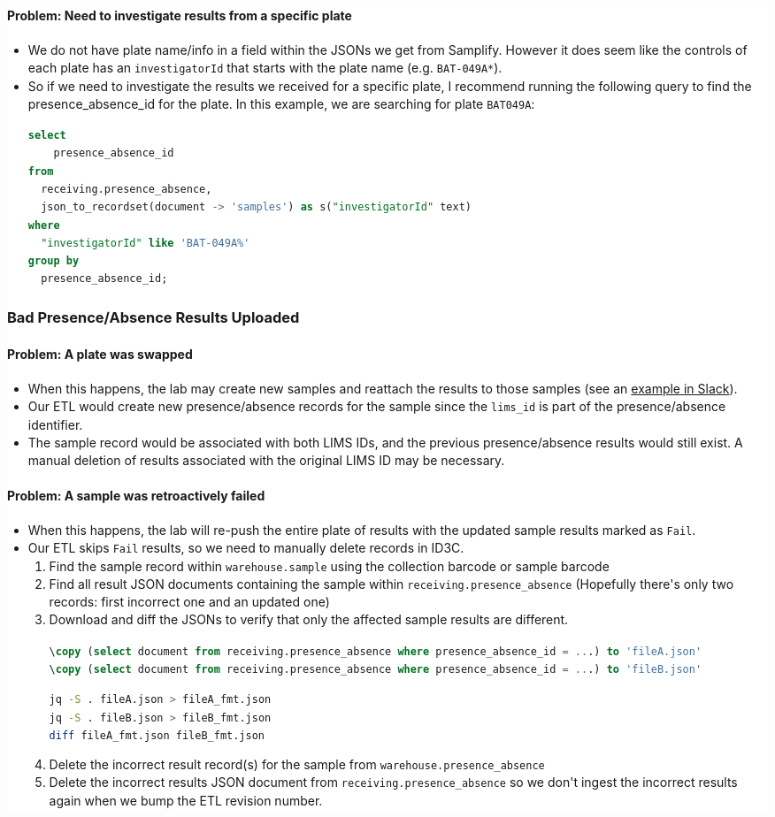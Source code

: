 #### Problem: Need to investigate results from a specific plate
* We do not have plate name/info in a field within the JSONs we get from Samplify.
However it does seem like the controls of each plate has an `investigatorId` that
starts with the plate name (e.g. `BAT-049A*`).
* So if we need to investigate the results we received for a specific plate,
I recommend running the following query to find the presence_absence_id for
the plate. In this example, we are searching for plate `BAT049A`:
  ```sql
  select
      presence_absence_id
  from
    receiving.presence_absence,
    json_to_recordset(document -> 'samples') as s("investigatorId" text)
  where
    "investigatorId" like 'BAT-049A%'
  group by
    presence_absence_id;
  ```

### Bad Presence/Absence Results Uploaded

#### Problem: A plate was swapped
* When this happens, the lab may create new samples and reattach the results to those samples (see an [example in Slack](https://seattle-flu-study.slack.com/archives/CJU8RN2Q6/p1591721735035500)).
* Our ETL would create new presence/absence records for the sample since the `lims_id` is part of the presence/absence identifier.
* The sample record would be associated with both LIMS IDs, and the previous presence/absence results would still exist. A manual deletion of results associated with the original LIMS ID may be necessary.

#### Problem: A sample was retroactively failed
* When this happens, the lab will re-push the entire plate of results with the updated sample results marked as `Fail`.
* Our ETL skips `Fail` results, so we need to manually delete records in ID3C.
  1. Find the sample record within `warehouse.sample` using the collection barcode or sample barcode
  1. Find all result JSON documents containing the sample within `receiving.presence_absence`
    (Hopefully there's only two records: first incorrect one and an updated one)
  1. Download and diff the JSONs to verify that only the affected sample results are different.
      ```sql
      \copy (select document from receiving.presence_absence where presence_absence_id = ...) to 'fileA.json'
      \copy (select document from receiving.presence_absence where presence_absence_id = ...) to 'fileB.json'
      ```
      ```bash
      jq -S . fileA.json > fileA_fmt.json
      jq -S . fileB.json > fileB_fmt.json
      diff fileA_fmt.json fileB_fmt.json
      ```
  1. Delete the incorrect result record(s) for the sample from `warehouse.presence_absence`
  1. Delete the incorrect results JSON document from `receiving.presence_absence` so we don't ingest the incorrect results again when we bump the ETL revision number.
